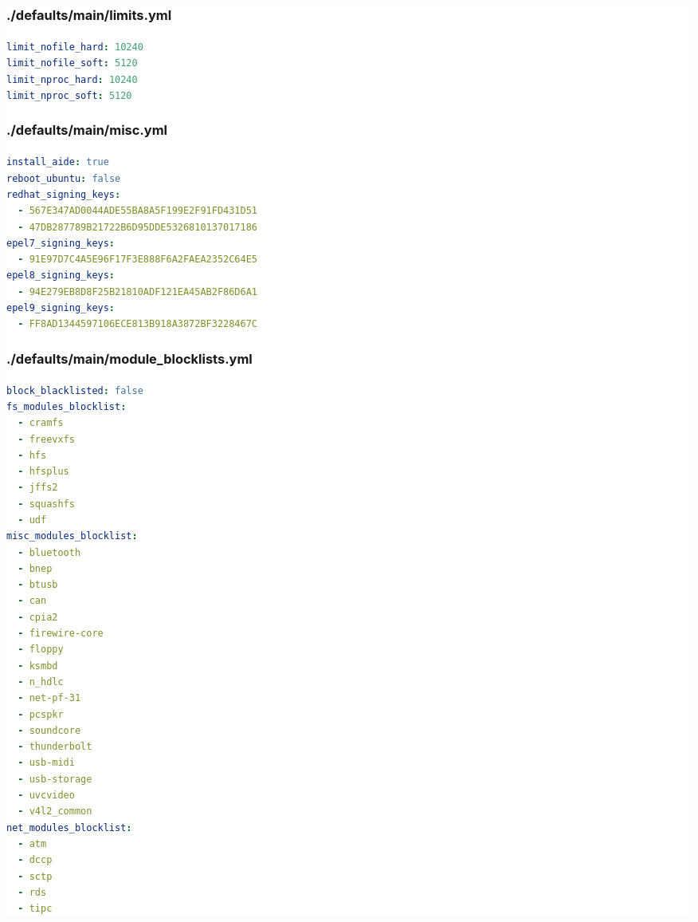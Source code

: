 ### ./defaults/main/limits.yml

```yaml
limit_nofile_hard: 10240
limit_nofile_soft: 5120
limit_nproc_hard: 10240
limit_nproc_soft: 5120
```

### ./defaults/main/misc.yml

```yaml
install_aide: true
reboot_ubuntu: false
redhat_signing_keys:
  - 567E347AD0044ADE55BA8A5F199E2F91FD431D51
  - 47DB287789B21722B6D95DDE5326810137017186
epel7_signing_keys:
  - 91E97D7C4A5E96F17F3E888F6A2FAEA2352C64E5
epel8_signing_keys:
  - 94E279EB8D8F25B21810ADF121EA45AB2F86D6A1
epel9_signing_keys:
  - FF8AD1344597106ECE813B918A3872BF3228467C
```

### ./defaults/main/module_blocklists.yml

```yaml
block_blacklisted: false
fs_modules_blocklist:
  - cramfs
  - freevxfs
  - hfs
  - hfsplus
  - jffs2
  - squashfs
  - udf
misc_modules_blocklist:
  - bluetooth
  - bnep
  - btusb
  - can
  - cpia2
  - firewire-core
  - floppy
  - ksmbd
  - n_hdlc
  - net-pf-31
  - pcspkr
  - soundcore
  - thunderbolt
  - usb-midi
  - usb-storage
  - uvcvideo
  - v4l2_common
net_modules_blocklist:
  - atm
  - dccp
  - sctp
  - rds
  - tipc
```

